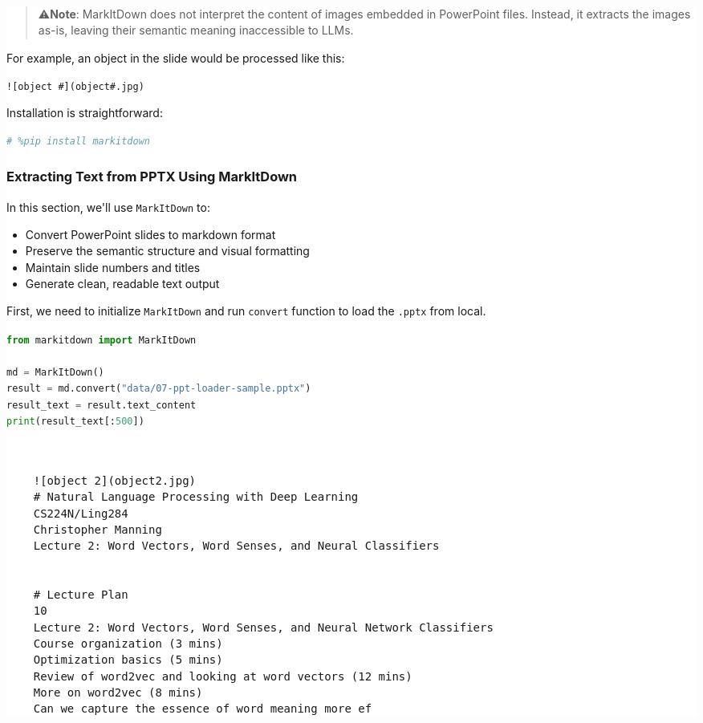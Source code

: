 > ⚠️**Note**: MarkItDown does not interpret the content of images embedded in PowerPoint files. Instead, it extracts the images as-is, leaving their semantic meaning inaccessible to LLMs.

For example, an object in the slide would be processed like this:

```![object #](object#.jpg)```

Installation is straightforward:

```python
# %pip install markitdown
```

### Extracting Text from PPTX Using MarkItDown
In this section, we'll use ```MarkItDown``` to:
* Convert PowerPoint slides to markdown format
* Preserve the semantic structure and visual formatting
* Maintain slide numbers and titles
* Generate clean, readable text output


First, we need to initialize ```MarkItDown``` and run ```convert``` function to load the ```.pptx``` from local.

```python
from markitdown import MarkItDown

md = MarkItDown()
result = md.convert("data/07-ppt-loader-sample.pptx")
result_text = result.text_content
print(result_text[:500])
```

<pre class="custom"><!-- Slide number: 1 -->
    
    ![object 2](object2.jpg)
    # Natural Language Processing with Deep Learning
    CS224N/Ling284
    Christopher Manning
    Lecture 2: Word Vectors, Word Senses, and Neural Classifiers
    
    <!-- Slide number: 2 -->
    # Lecture Plan
    10
    Lecture 2: Word Vectors, Word Senses, and Neural Network Classifiers
    Course organization (3 mins)
    Optimization basics (5 mins)
    Review of word2vec and looking at word vectors (12 mins)
    More on word2vec (8 mins)
    Can we capture the essence of word meaning more ef
</pre>
